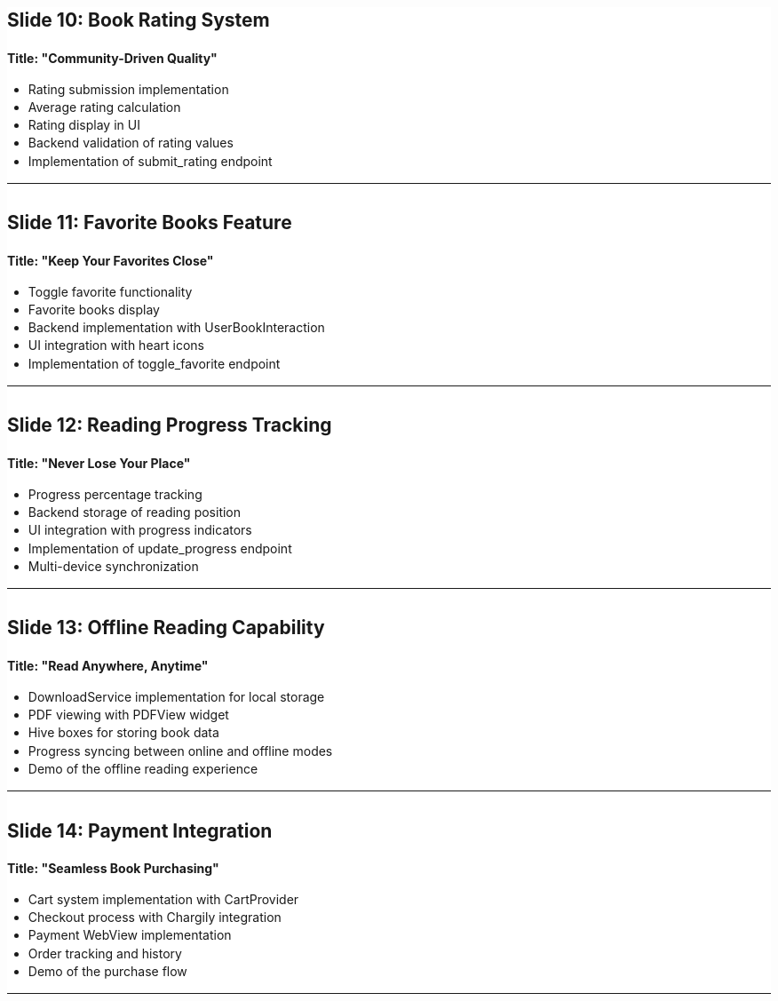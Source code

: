 
## Slide 10: Book Rating System
**Title: "Community-Driven Quality"**

- Rating submission implementation
- Average rating calculation
- Rating display in UI
- Backend validation of rating values
- Implementation of submit_rating endpoint

---

## Slide 11: Favorite Books Feature
**Title: "Keep Your Favorites Close"**

- Toggle favorite functionality
- Favorite books display
- Backend implementation with UserBookInteraction
- UI integration with heart icons
- Implementation of toggle_favorite endpoint

---

## Slide 12: Reading Progress Tracking
**Title: "Never Lose Your Place"**

- Progress percentage tracking
- Backend storage of reading position
- UI integration with progress indicators
- Implementation of update_progress endpoint
- Multi-device synchronization

---

## Slide 13: Offline Reading Capability
**Title: "Read Anywhere, Anytime"**

- DownloadService implementation for local storage
- PDF viewing with PDFView widget
- Hive boxes for storing book data
- Progress syncing between online and offline modes
- Demo of the offline reading experience

---

## Slide 14: Payment Integration
**Title: "Seamless Book Purchasing"**

- Cart system implementation with CartProvider
- Checkout process with Chargily integration
- Payment WebView implementation
- Order tracking and history
- Demo of the purchase flow

---